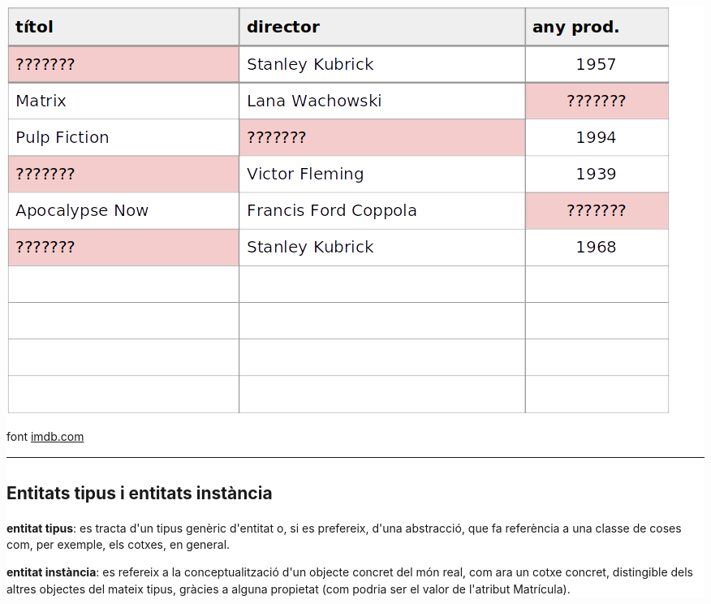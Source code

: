 ![alt text](./assets/img/exemple-entitat-atribut-valor-amb-buits.png)

font [imdb.com](https://www.imdb.com/)



---

## Entitats tipus i entitats instància

**entitat tipus**: es tracta d'un tipus genèric d'entitat o, si es prefereix, d'una abstracció, que fa referència a una classe de coses com, per exemple, els cotxes, en general.

**entitat instància**: es refereix a la conceptualització d'un objecte concret del món real, com ara un cotxe concret, distingible dels altres objectes del mateix tipus, gràcies a alguna propietat (com podria ser el valor de l'atribut Matrícula).

